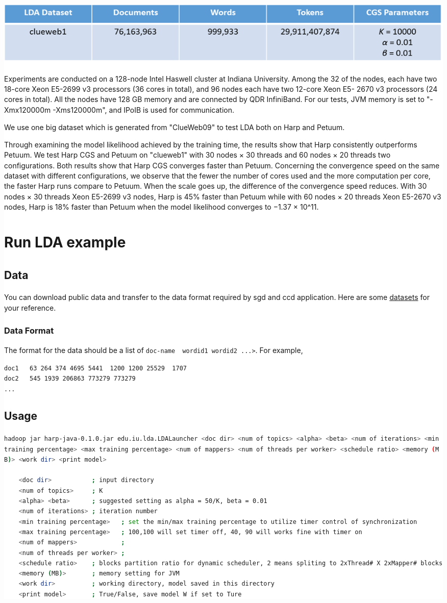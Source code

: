 ![Overview-3](/img/2-1-3.png)

Experiments are conducted on a 128-node Intel Haswell cluster at Indiana University. Among the 32 of the nodes, each have two 18-core Xeon E5-2699 v3 processors (36 cores in total), and 96 nodes each have two 12-core Xeon E5- 2670 v3 processors (24 cores in total). All the nodes have 128 GB memory and are connected by QDR InfiniBand. For our tests, JVM memory is set to "-Xmx120000m -Xms120000m", and IPoIB is used for communication.

We use one big dataset which is generated from "ClueWeb09" to test LDA both on Harp and Petuum.

Through examining the model likelihood achieved by the training time, the results show that Harp consistently outperforms Petuum. We test Harp CGS and Petuum on "clueweb1" with 30 nodes × 30 threads and 60 nodes × 20 threads two configurations. Both results show that Harp CGS converges faster than Petuum. Concerning the convergence speed on the same dataset with different configurations, we observe that the fewer the number of cores used and the more computation per core, the faster Harp runs compare to Petuum. When the scale goes up, the difference of the convergence speed reduces. With 30 nodes × 30 threads Xeon E5-2699 v3 nodes, Harp is 45% faster than Petuum while with 60 nodes × 20 threads Xeon E5-2670 v3 nodes, Harp is 18% faster than Petuum when the model likelihood converges to −1.37 × 10^11.

# Run LDA example

## Data
   You can download public data and transfer to the data format required by sgd and ccd application. Here are some [datasets](/docs/applications/dataset-lda) for your reference.
### Data Format
The format for the data should be a list of ``doc-name  wordid1 wordid2 ...>``. For example,
```bash
doc1   63 264 374 4695 5441  1200 1200 25529  1707
doc2   545 1939 206863 773279 773279
...
```

## Usage
```bash
hadoop jar harp-java-0.1.0.jar edu.iu.lda.LDALauncher <doc dir> <num of topics> <alpha> <beta> <num of iterations> <min training percentage> <max training percentage> <num of mappers> <num of threads per worker> <schedule ratio> <memory (MB)> <work dir> <print model>

	<doc dir>			; input directory
	<num of topics>		; K
	<alpha> <beta>		; suggested setting as alpha = 50/K, beta = 0.01
	<num of iterations> ; iteration number
	<min training percentage>	; set the min/max training percentage to utilize timer control of synchronization
	<max training percentage>	; 100,100 will set timer off, 40, 90 will works fine with timer on
	<num of mappers>			; 
	<num of threads per worker> ;
	<schedule ratio>	; blocks partition ratio for dynamic scheduler, 2 means spliting to 2xThread# X 2xMapper# blocks
	<memory (MB)>		; memory setting for JVM
	<work dir>			; working directory, model saved in this directory
	<print model>		; True/False, save model W if set to Ture

```
